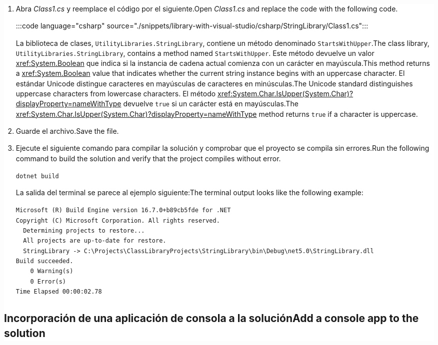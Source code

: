 1. <span data-ttu-id="96e04-135">Abra *Class1.cs* y reemplace el código por el siguiente.</span><span class="sxs-lookup"><span data-stu-id="96e04-135">Open *Class1.cs* and replace the code with the following code.</span></span>

   :::code language="csharp" source="./snippets/library-with-visual-studio/csharp/StringLibrary/Class1.cs":::

   <span data-ttu-id="96e04-136">La biblioteca de clases, `UtilityLibraries.StringLibrary`, contiene un método denominado `StartsWithUpper`.</span><span class="sxs-lookup"><span data-stu-id="96e04-136">The class library, `UtilityLibraries.StringLibrary`, contains a method named `StartsWithUpper`.</span></span> <span data-ttu-id="96e04-137">Este método devuelve un valor <xref:System.Boolean> que indica si la instancia de cadena actual comienza con un carácter en mayúscula.</span><span class="sxs-lookup"><span data-stu-id="96e04-137">This method returns a <xref:System.Boolean> value that indicates whether the current string instance begins with an uppercase character.</span></span> <span data-ttu-id="96e04-138">El estándar Unicode distingue caracteres en mayúsculas de caracteres en minúsculas.</span><span class="sxs-lookup"><span data-stu-id="96e04-138">The Unicode standard distinguishes uppercase characters from lowercase characters.</span></span> <span data-ttu-id="96e04-139">El método <xref:System.Char.IsUpper(System.Char)?displayProperty=nameWithType> devuelve `true` si un carácter está en mayúsculas.</span><span class="sxs-lookup"><span data-stu-id="96e04-139">The <xref:System.Char.IsUpper(System.Char)?displayProperty=nameWithType> method returns `true` if a character is uppercase.</span></span>

1. <span data-ttu-id="96e04-140">Guarde el archivo.</span><span class="sxs-lookup"><span data-stu-id="96e04-140">Save the file.</span></span>

1. <span data-ttu-id="96e04-141">Ejecute el siguiente comando para compilar la solución y comprobar que el proyecto se compila sin errores.</span><span class="sxs-lookup"><span data-stu-id="96e04-141">Run the following command to build the solution and verify that the project compiles without error.</span></span>

   ```dotnetcli
   dotnet build
   ```

   <span data-ttu-id="96e04-142">La salida del terminal se parece al ejemplo siguiente:</span><span class="sxs-lookup"><span data-stu-id="96e04-142">The terminal output looks like the following example:</span></span>

   ```output
   Microsoft (R) Build Engine version 16.7.0+b89cb5fde for .NET
   Copyright (C) Microsoft Corporation. All rights reserved.
     Determining projects to restore...
     All projects are up-to-date for restore.
     StringLibrary -> C:\Projects\ClassLibraryProjects\StringLibrary\bin\Debug\net5.0\StringLibrary.dll
   Build succeeded.
       0 Warning(s)
       0 Error(s)
   Time Elapsed 00:00:02.78
   ```

## <a name="add-a-console-app-to-the-solution"></a><span data-ttu-id="96e04-143">Incorporación de una aplicación de consola a la solución</span><span class="sxs-lookup"><span data-stu-id="96e04-143">Add a console app to the solution</span></span>
